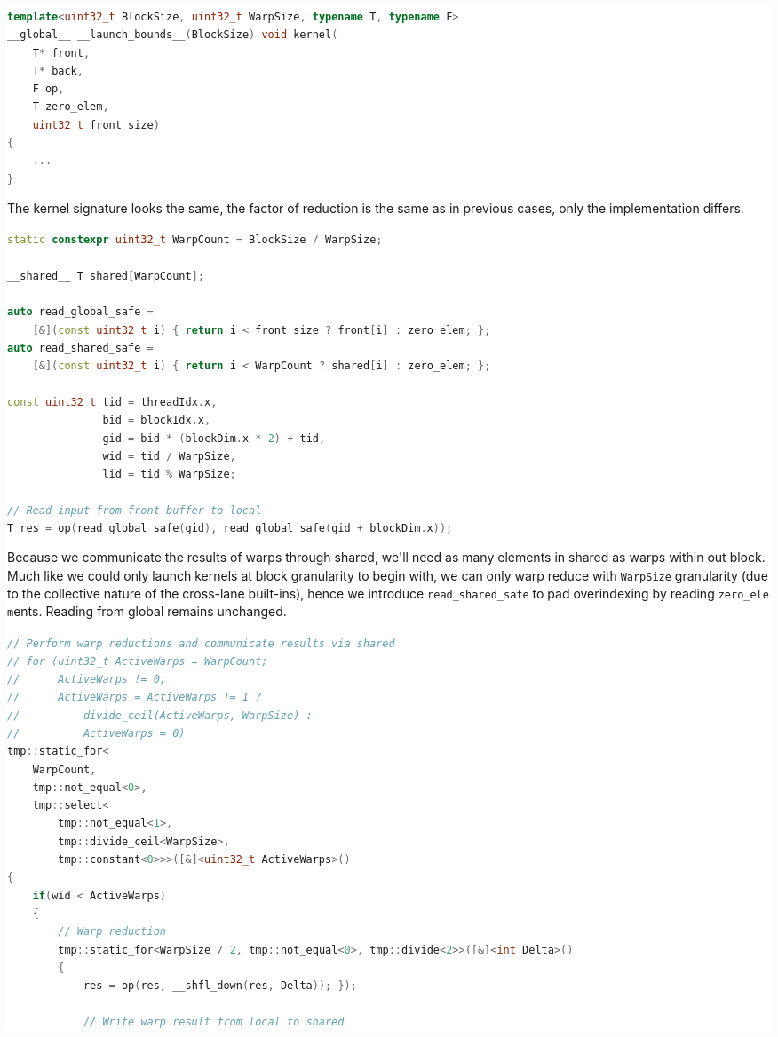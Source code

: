 ```c++
template<uint32_t BlockSize, uint32_t WarpSize, typename T, typename F>
__global__ __launch_bounds__(BlockSize) void kernel(
	T* front,
	T* back,
	F op,
	T zero_elem,
	uint32_t front_size)
{
	...
}
```

The kernel signature looks the same, the factor of reduction is the same as in
previous cases, only the implementation differs.

```c++
static constexpr uint32_t WarpCount = BlockSize / WarpSize;

__shared__ T shared[WarpCount];

auto read_global_safe =
	[&](const uint32_t i) { return i < front_size ? front[i] : zero_elem; };
auto read_shared_safe =
	[&](const uint32_t i) { return i < WarpCount ? shared[i] : zero_elem; };

const uint32_t tid = threadIdx.x,
               bid = blockIdx.x,
               gid = bid * (blockDim.x * 2) + tid,
               wid = tid / WarpSize,
               lid = tid % WarpSize;

// Read input from front buffer to local
T res = op(read_global_safe(gid), read_global_safe(gid + blockDim.x));
```

Because we communicate the results of warps through shared, we'll need as many
elements in shared as warps within out block. Much like we could only launch
kernels at block granularity to begin with, we can only warp reduce with
`WarpSize` granularity (due to the collective nature of the cross-lane
built-ins), hence we introduce `read_shared_safe` to pad overindexing by
reading `zero_elem`ents. Reading from global remains unchanged.

```c++
// Perform warp reductions and communicate results via shared
// for (uint32_t ActiveWarps = WarpCount;
//      ActiveWarps != 0;
//      ActiveWarps = ActiveWarps != 1 ?
//          divide_ceil(ActiveWarps, WarpSize) :
//          ActiveWarps = 0)
tmp::static_for<
	WarpCount,
	tmp::not_equal<0>,
	tmp::select<
		tmp::not_equal<1>,
		tmp::divide_ceil<WarpSize>,
		tmp::constant<0>>>([&]<uint32_t ActiveWarps>()
{
	if(wid < ActiveWarps)
	{
		// Warp reduction
		tmp::static_for<WarpSize / 2, tmp::not_equal<0>, tmp::divide<2>>([&]<int Delta>()
		{
			res = op(res, __shfl_down(res, Delta)); });

			// Write warp result from local to shared
```